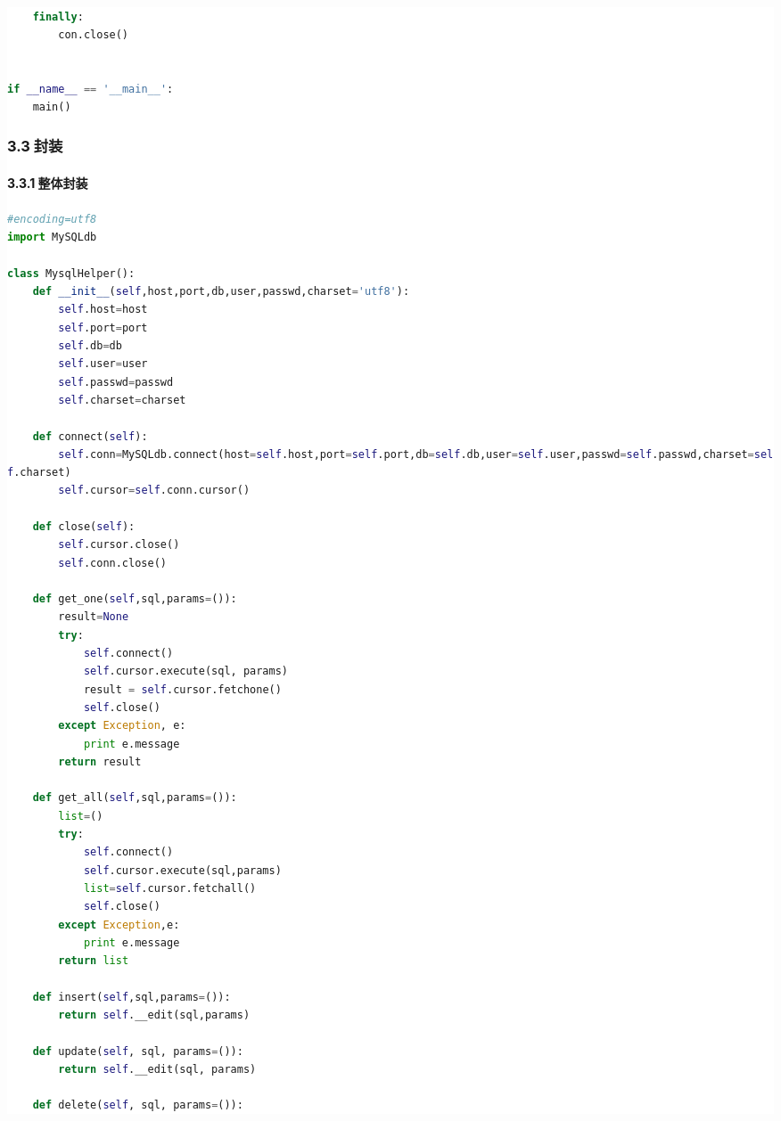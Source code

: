 ```python
    finally:
        con.close()


if __name__ == '__main__':
    main()
```

### 3.3 封装

#### 3.3.1 整体封装

```python
#encoding=utf8
import MySQLdb

class MysqlHelper():
    def __init__(self,host,port,db,user,passwd,charset='utf8'):
        self.host=host
        self.port=port
        self.db=db
        self.user=user
        self.passwd=passwd
        self.charset=charset

    def connect(self):
        self.conn=MySQLdb.connect(host=self.host,port=self.port,db=self.db,user=self.user,passwd=self.passwd,charset=self.charset)
        self.cursor=self.conn.cursor()

    def close(self):
        self.cursor.close()
        self.conn.close()

    def get_one(self,sql,params=()):
        result=None
        try:
            self.connect()
            self.cursor.execute(sql, params)
            result = self.cursor.fetchone()
            self.close()
        except Exception, e:
            print e.message
        return result

    def get_all(self,sql,params=()):
        list=()
        try:
            self.connect()
            self.cursor.execute(sql,params)
            list=self.cursor.fetchall()
            self.close()
        except Exception,e:
            print e.message
        return list

    def insert(self,sql,params=()):
        return self.__edit(sql,params)

    def update(self, sql, params=()):
        return self.__edit(sql, params)

    def delete(self, sql, params=()):
```